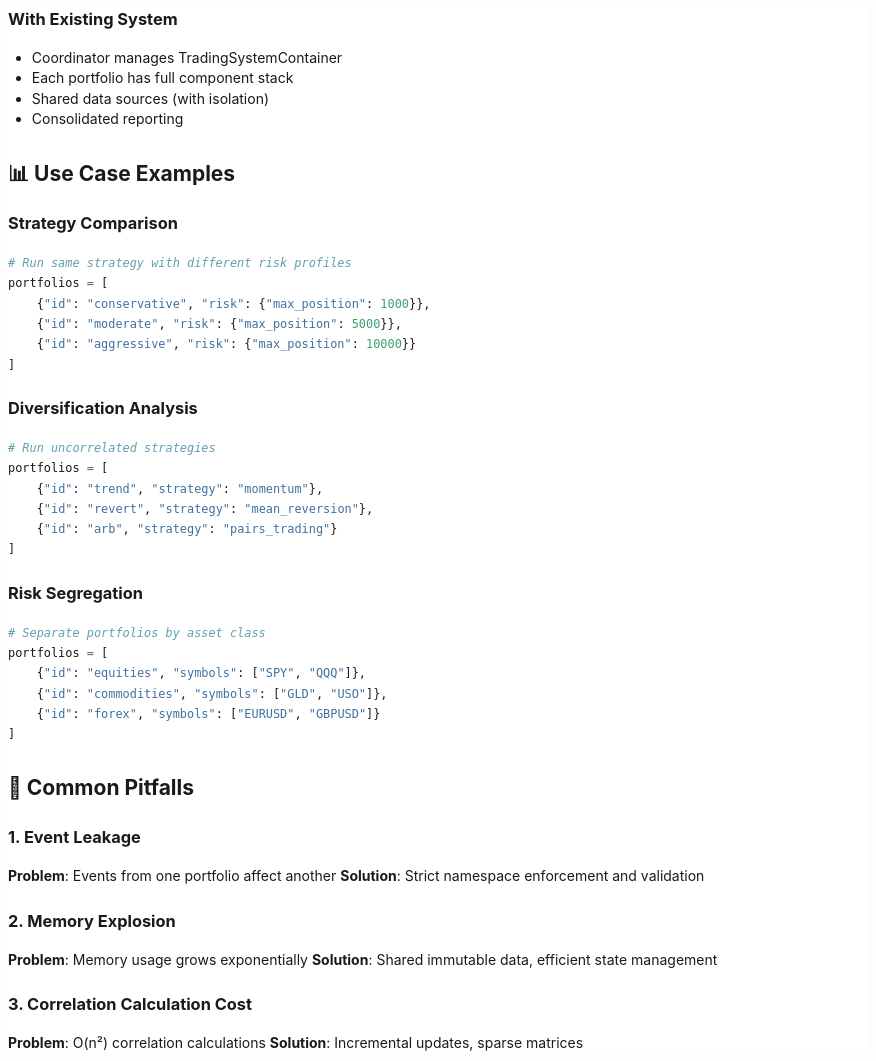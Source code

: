 ### With Existing System
- Coordinator manages TradingSystemContainer
- Each portfolio has full component stack
- Shared data sources (with isolation)
- Consolidated reporting

## 📊 Use Case Examples

### Strategy Comparison
```python
# Run same strategy with different risk profiles
portfolios = [
    {"id": "conservative", "risk": {"max_position": 1000}},
    {"id": "moderate", "risk": {"max_position": 5000}},
    {"id": "aggressive", "risk": {"max_position": 10000}}
]
```

### Diversification Analysis
```python
# Run uncorrelated strategies
portfolios = [
    {"id": "trend", "strategy": "momentum"},
    {"id": "revert", "strategy": "mean_reversion"},
    {"id": "arb", "strategy": "pairs_trading"}
]
```

### Risk Segregation
```python
# Separate portfolios by asset class
portfolios = [
    {"id": "equities", "symbols": ["SPY", "QQQ"]},
    {"id": "commodities", "symbols": ["GLD", "USO"]},
    {"id": "forex", "symbols": ["EURUSD", "GBPUSD"]}
]
```

## 🚨 Common Pitfalls

### 1. Event Leakage
**Problem**: Events from one portfolio affect another
**Solution**: Strict namespace enforcement and validation

### 2. Memory Explosion
**Problem**: Memory usage grows exponentially
**Solution**: Shared immutable data, efficient state management

### 3. Correlation Calculation Cost
**Problem**: O(n²) correlation calculations
**Solution**: Incremental updates, sparse matrices
